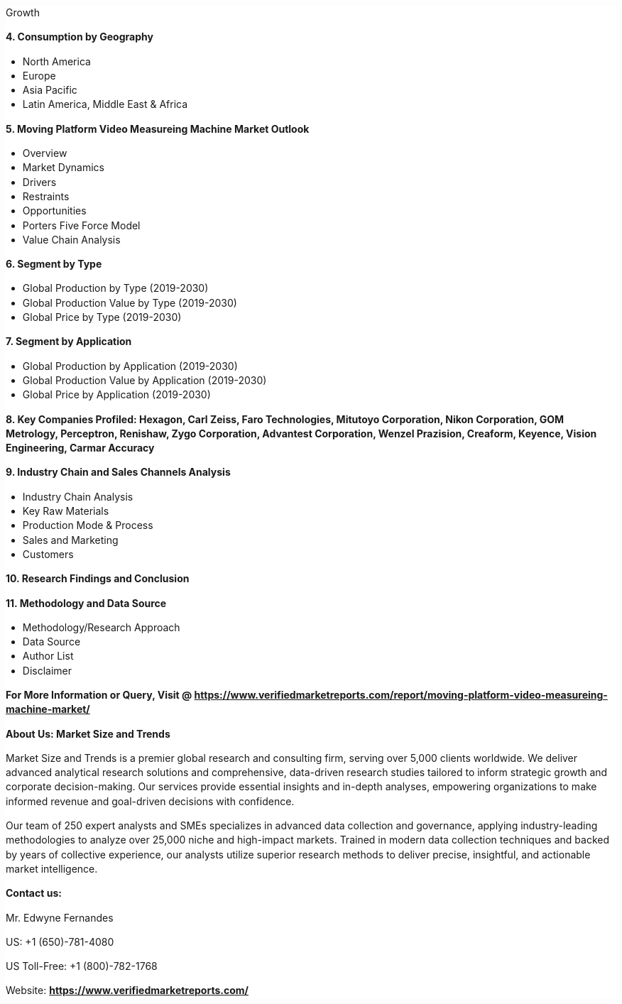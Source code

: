 Growth</li></ul><p><strong>4. Consumption by Geography</strong></p><ul> <li>North America</li> <li>Europe</li> <li>Asia Pacific</li> <li>Latin America, Middle East &amp; Africa</li></ul><p><strong>5. Moving Platform Video Measureing Machine Market Outlook</strong></p><ul><li>Overview</li><li>Market Dynamics</li><li>Drivers</li><li>Restraints</li><li>Opportunities</li><li>Porters Five Force Model</li><li>Value Chain Analysis&nbsp;</li></ul><p><strong>6. Segment by Type</strong></p><ul><li>Global Production by Type (2019-2030)</li><li>Global Production Value by Type (2019-2030)</li><li>Global Price by Type (2019-2030)</li></ul><p><strong>7. Segment by Application</strong></p><ul><li>Global Production by Application (2019-2030)</li><li>Global Production Value by Application (2019-2030)</li><li>Global Price by Application (2019-2030)</li></ul><p><strong>8. Key Companies Profiled: Hexagon, Carl Zeiss, Faro Technologies, Mitutoyo Corporation, Nikon Corporation, GOM Metrology, Perceptron, Renishaw, Zygo Corporation, Advantest Corporation, Wenzel Prazision, Creaform, Keyence, Vision Engineering, Carmar Accuracy</strong></p><p><strong>9. Industry Chain and Sales Channels Analysis</strong></p><ul><li>Industry Chain Analysis</li><li>Key Raw Materials</li><li>Production Mode &amp; Process</li><li>Sales and Marketing</li><li>Customers</li></ul><p><strong>10. Research Findings and Conclusion</strong></p><p><strong>11. Methodology and Data Source</strong></p><ul><li>Methodology/Research Approach</li><li>Data Source</li><li>Author List</li><li>Disclaimer</li></ul></p><p><strong>For More Information or Query, Visit @ <a href="https://www.verifiedmarketreports.com/report/moving-platform-video-measureing-machine-market/">https://www.verifiedmarketreports.com/report/moving-platform-video-measureing-machine-market/</a></strong></p><p><strong>About Us: Market Size and Trends</strong></p><p>Market Size and Trends is a premier global research and consulting firm, serving over 5,000 clients worldwide. We deliver advanced analytical research solutions and comprehensive, data-driven research studies tailored to inform strategic growth and corporate decision-making. Our services provide essential insights and in-depth analyses, empowering organizations to make informed revenue and goal-driven decisions with confidence.</p><p>Our team of 250 expert analysts and SMEs specializes in advanced data collection and governance, applying industry-leading methodologies to analyze over 25,000 niche and high-impact markets. Trained in modern data collection techniques and backed by years of collective experience, our analysts utilize superior research methods to deliver precise, insightful, and actionable market intelligence.</p><p><strong>Contact us:</strong></p><p>Mr. Edwyne Fernandes</p><p>US: +1 (650)-781-4080</p><p>US Toll-Free: +1 (800)-782-1768</p><p>Website: <strong><a href="https://www.verifiedmarketreports.com/">https://www.verifiedmarketreports.com/</a></strong></p>
